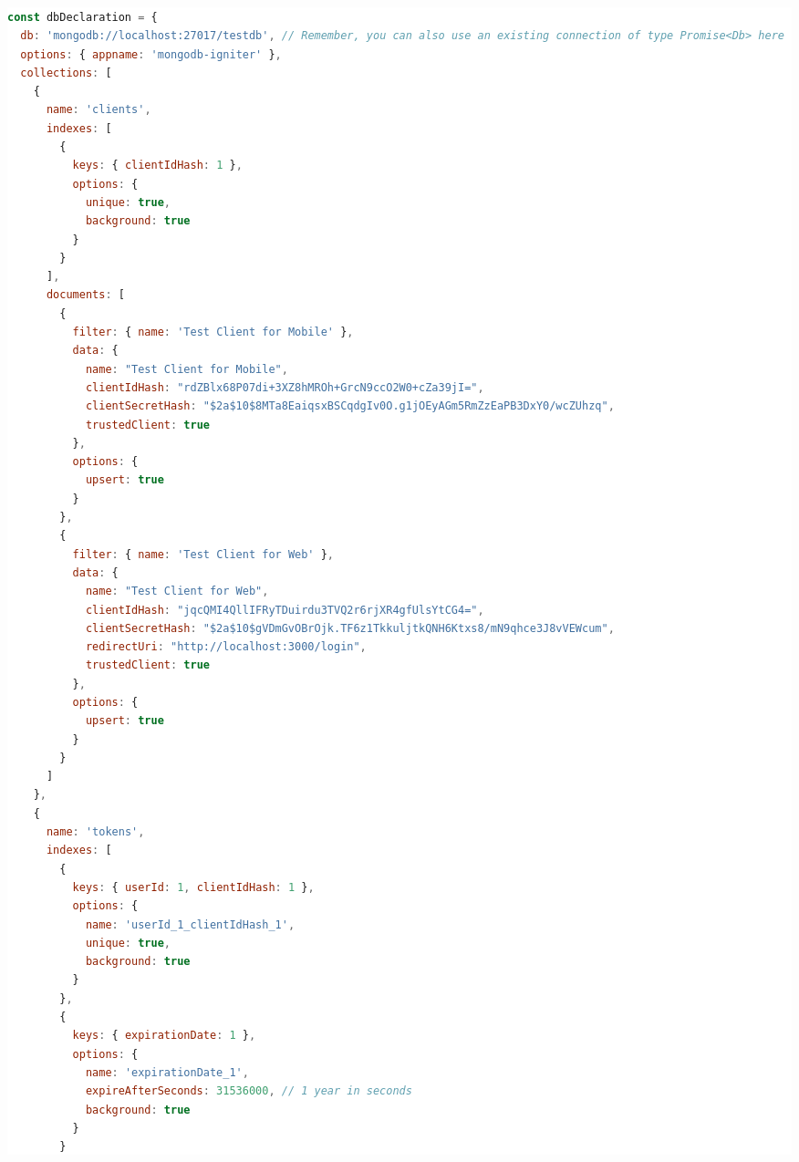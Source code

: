 ```javascript
const dbDeclaration = {
  db: 'mongodb://localhost:27017/testdb', // Remember, you can also use an existing connection of type Promise<Db> here
  options: { appname: 'mongodb-igniter' },
  collections: [
    {
      name: 'clients',
      indexes: [
        {
          keys: { clientIdHash: 1 },
          options: {
            unique: true,
            background: true
          }
        }
      ],
      documents: [
        {
          filter: { name: 'Test Client for Mobile' },
          data: {
            name: "Test Client for Mobile",
            clientIdHash: "rdZBlx68P07di+3XZ8hMROh+GrcN9ccO2W0+cZa39jI=",
            clientSecretHash: "$2a$10$8MTa8EaiqsxBSCqdgIv0O.g1jOEyAGm5RmZzEaPB3DxY0/wcZUhzq",
            trustedClient: true
          },
          options: {
            upsert: true
          }
        },
        {
          filter: { name: 'Test Client for Web' },
          data: {
            name: "Test Client for Web",
            clientIdHash: "jqcQMI4QllIFRyTDuirdu3TVQ2r6rjXR4gfUlsYtCG4=",
            clientSecretHash: "$2a$10$gVDmGvOBrOjk.TF6z1TkkuljtkQNH6Ktxs8/mN9qhce3J8vVEWcum",
            redirectUri: "http://localhost:3000/login",
            trustedClient: true
          },
          options: {
            upsert: true
          }
        }
      ]
    },
    {
      name: 'tokens',
      indexes: [
        {
          keys: { userId: 1, clientIdHash: 1 },
          options: {
            name: 'userId_1_clientIdHash_1',
            unique: true,
            background: true
          }
        },
        {
          keys: { expirationDate: 1 },
          options: {
            name: 'expirationDate_1',
            expireAfterSeconds: 31536000, // 1 year in seconds
            background: true
          }
        }
```